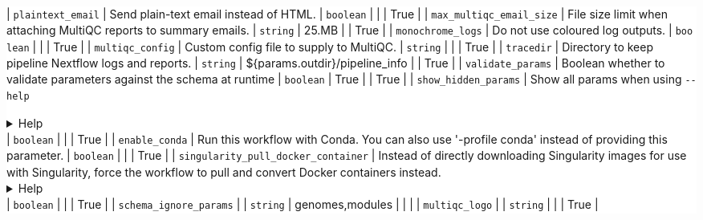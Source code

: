 | `plaintext_email`                   | Send plain-text email instead of HTML.                                                                                                                                                                                                                                                                                                                                                                       | `boolean` |                                |          | True   |
| `max_multiqc_email_size`            | File size limit when attaching MultiQC reports to summary emails.                                                                                                                                                                                                                                                                                                                                            | `string`  | 25.MB                          |          | True   |
| `monochrome_logs`                   | Do not use coloured log outputs.                                                                                                                                                                                                                                                                                                                                                                             | `boolean` |                                |          | True   |
| `multiqc_config`                    | Custom config file to supply to MultiQC.                                                                                                                                                                                                                                                                                                                                                                     | `string`  |                                |          | True   |
| `tracedir`                          | Directory to keep pipeline Nextflow logs and reports.                                                                                                                                                                                                                                                                                                                                                        | `string`  | ${params.outdir}/pipeline_info |          | True   |
| `validate_params`                   | Boolean whether to validate parameters against the schema at runtime                                                                                                                                                                                                                                                                                                                                         | `boolean` | True                           |          | True   |
| `show_hidden_params`                | Show all params when using `--help` <details><summary>Help</summary></details>                                                                                                                    | `boolean` |                                |          | True   |
| `enable_conda`                      | Run this workflow with Conda. You can also use '-profile conda' instead of providing this parameter.                                                                                                                                                                                                                                                                                                         | `boolean` |                                |          | True   |
| `singularity_pull_docker_container` | Instead of directly downloading Singularity images for use with Singularity, force the workflow to pull and convert Docker containers instead. <details><summary>Help</summary></details>                                                         | `boolean` |                                |          | True   |
| `schema_ignore_params`              |                                                                                                                                                                                                                                                                                                                                                                                                              | `string`  | genomes,modules                |          |        |
| `multiqc_logo`                      |                                                                                                                                                                                                                                                                                                                                                                                                              | `string`  |                                |          | True   |
